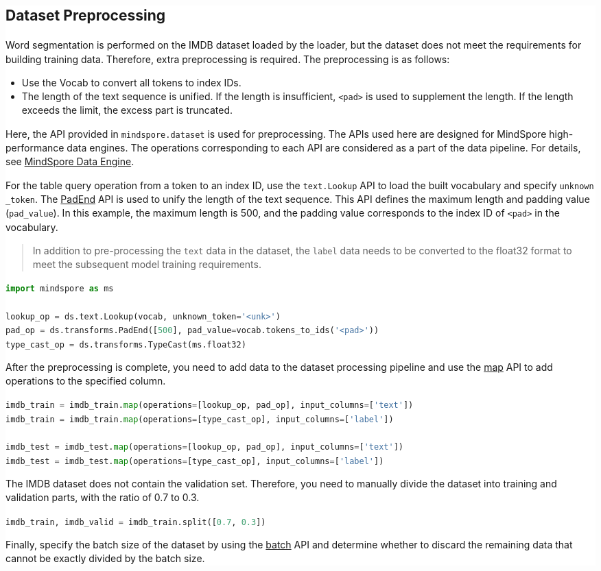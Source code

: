 ## Dataset Preprocessing

Word segmentation is performed on the IMDB dataset loaded by the loader, but the dataset does not meet the requirements for building training data. Therefore, extra preprocessing is required. The preprocessing is as follows:

- Use the Vocab to convert all tokens to index IDs.
- The length of the text sequence is unified. If the length is insufficient, `<pad>` is used to supplement the length. If the length exceeds the limit, the excess part is truncated.

Here, the API provided in `mindspore.dataset` is used for preprocessing. The APIs used here are designed for MindSpore high-performance data engines. The operations corresponding to each API are considered as a part of the data pipeline. For details, see [MindSpore Data Engine](https://www.mindspore.cn/docs/en/master/design/data_engine.html).

For the table query operation from a token to an index ID, use the `text.Lookup` API to load the built vocabulary and specify `unknown_token`. The [PadEnd](https://www.mindspore.cn/docs/en/master/api_python/dataset_transforms/mindspore.dataset.transforms.PadEnd.html) API is used to unify the length of the text sequence. This API defines the maximum length and padding value (`pad_value`). In this example, the maximum length is 500, and the padding value corresponds to the index ID of `<pad>` in the vocabulary.

> In addition to pre-processing the `text` data in the dataset, the `label` data needs to be converted to the float32 format to meet the subsequent model training requirements.

```python
import mindspore as ms

lookup_op = ds.text.Lookup(vocab, unknown_token='<unk>')
pad_op = ds.transforms.PadEnd([500], pad_value=vocab.tokens_to_ids('<pad>'))
type_cast_op = ds.transforms.TypeCast(ms.float32)
```

After the preprocessing is complete, you need to add data to the dataset processing pipeline and use the [map](https://www.mindspore.cn/docs/en/master/api_python/dataset/dataset_method/operation/mindspore.dataset.Dataset.map.html#mindspore.dataset.Dataset.map) API to add operations to the specified column.

```python
imdb_train = imdb_train.map(operations=[lookup_op, pad_op], input_columns=['text'])
imdb_train = imdb_train.map(operations=[type_cast_op], input_columns=['label'])

imdb_test = imdb_test.map(operations=[lookup_op, pad_op], input_columns=['text'])
imdb_test = imdb_test.map(operations=[type_cast_op], input_columns=['label'])
```

The IMDB dataset does not contain the validation set. Therefore, you need to manually divide the dataset into training and validation parts, with the ratio of 0.7 to 0.3.

```python
imdb_train, imdb_valid = imdb_train.split([0.7, 0.3])
```

Finally, specify the batch size of the dataset by using the [batch](https://www.mindspore.cn/docs/en/master/api_python/dataset/dataset_method/operation/mindspore.dataset.Dataset.batch.html#mindspore.dataset.Dataset.batch) API and determine whether to discard the remaining data that cannot be exactly divided by the batch size.
